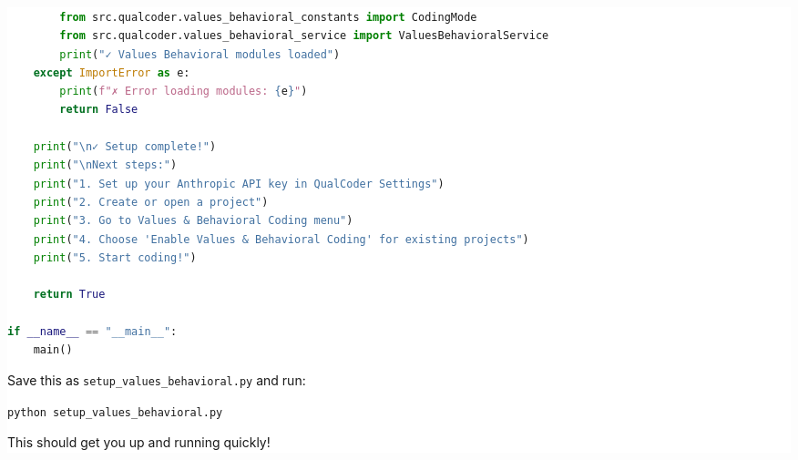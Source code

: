 ```python
        from src.qualcoder.values_behavioral_constants import CodingMode
        from src.qualcoder.values_behavioral_service import ValuesBehavioralService
        print("✓ Values Behavioral modules loaded")
    except ImportError as e:
        print(f"✗ Error loading modules: {e}")
        return False
    
    print("\n✓ Setup complete!")
    print("\nNext steps:")
    print("1. Set up your Anthropic API key in QualCoder Settings")
    print("2. Create or open a project") 
    print("3. Go to Values & Behavioral Coding menu")
    print("4. Choose 'Enable Values & Behavioral Coding' for existing projects")
    print("5. Start coding!")
    
    return True

if __name__ == "__main__":
    main()
```

Save this as `setup_values_behavioral.py` and run:
```bash
python setup_values_behavioral.py
```

This should get you up and running quickly!